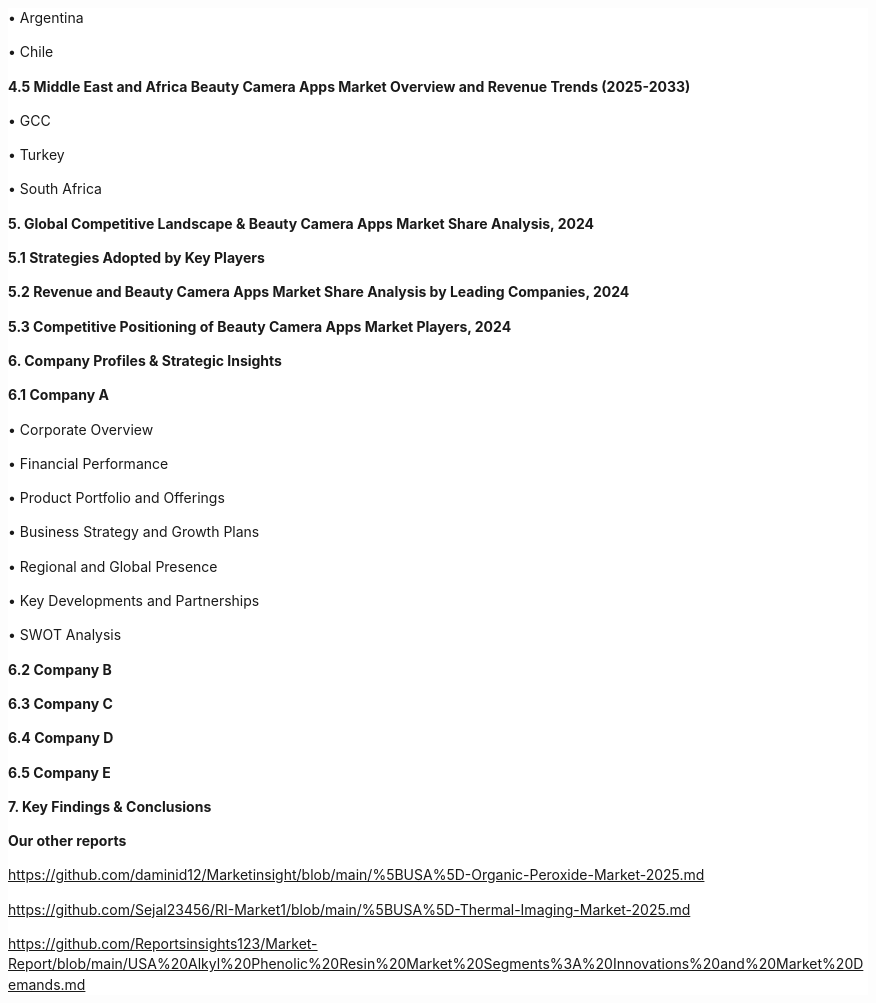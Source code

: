 • Argentina

• Chile

<strong>4.5 Middle East and Africa Beauty Camera Apps Market Overview and Revenue Trends (2025-2033)</strong>

• GCC

• Turkey

• South Africa

<strong>5. Global Competitive Landscape & Beauty Camera Apps Market Share Analysis, 2024</strong>

<strong>5.1 Strategies Adopted by Key Players</strong>

<strong>5.2 Revenue and Beauty Camera Apps Market Share Analysis by Leading Companies, 2024</strong>

<strong>5.3 Competitive Positioning of Beauty Camera Apps Market Players, 2024</strong>

<strong>6. Company Profiles & Strategic Insights</strong>

<strong>6.1 Company A</strong>

• Corporate Overview

• Financial Performance

• Product Portfolio and Offerings

• Business Strategy and Growth Plans

• Regional and Global Presence

• Key Developments and Partnerships

• SWOT Analysis

<strong>6.2 Company B</strong>

<strong>6.3 Company C</strong>

<strong>6.4 Company D</strong>

<strong>6.5 Company E</strong>

<strong>7. Key Findings & Conclusions</strong>

<strong>Our other reports</strong>

<a href=https://github.com/daminid12/Marketinsight/blob/main/%5BUSA%5D-Organic-Peroxide-Market-2025.md>https://github.com/daminid12/Marketinsight/blob/main/%5BUSA%5D-Organic-Peroxide-Market-2025.md</a>

<a href=https://github.com/Sejal23456/RI-Market1/blob/main/%5BUSA%5D-Thermal-Imaging-Market-2025.md>https://github.com/Sejal23456/RI-Market1/blob/main/%5BUSA%5D-Thermal-Imaging-Market-2025.md</a>

<a href=https://github.com/Reportsinsights123/Market-Report/blob/main/USA%20Alkyl%20Phenolic%20Resin%20Market%20Segments%3A%20Innovations%20and%20Market%20Demands.md>https://github.com/Reportsinsights123/Market-Report/blob/main/USA%20Alkyl%20Phenolic%20Resin%20Market%20Segments%3A%20Innovations%20and%20Market%20Demands.md</a>
